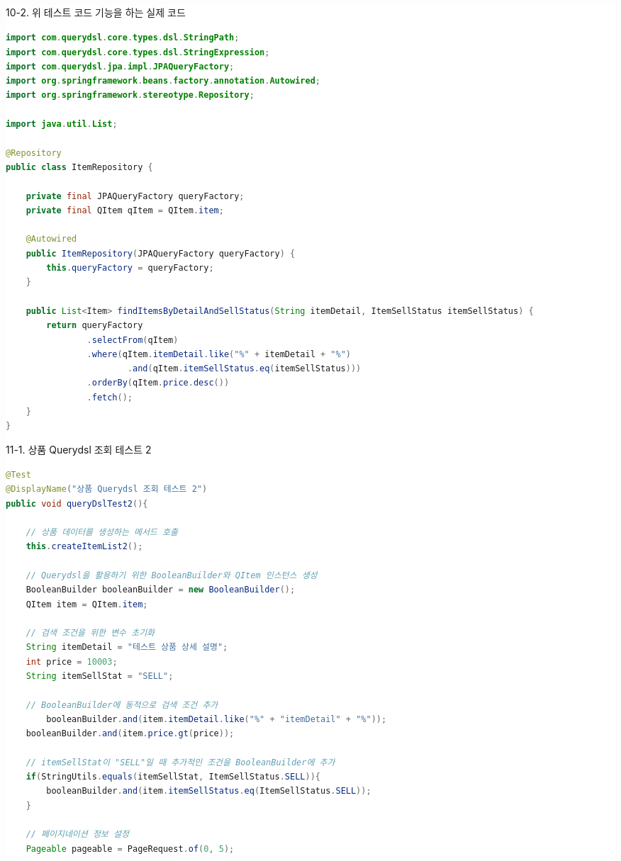 10-2. 위 테스트 코드 기능을 하는 실제 코드

```java
import com.querydsl.core.types.dsl.StringPath;
import com.querydsl.core.types.dsl.StringExpression;
import com.querydsl.jpa.impl.JPAQueryFactory;
import org.springframework.beans.factory.annotation.Autowired;
import org.springframework.stereotype.Repository;

import java.util.List;

@Repository
public class ItemRepository {

    private final JPAQueryFactory queryFactory;
    private final QItem qItem = QItem.item;

    @Autowired
    public ItemRepository(JPAQueryFactory queryFactory) {
        this.queryFactory = queryFactory;
    }

    public List<Item> findItemsByDetailAndSellStatus(String itemDetail, ItemSellStatus itemSellStatus) {
        return queryFactory
                .selectFrom(qItem)
                .where(qItem.itemDetail.like("%" + itemDetail + "%")
                        .and(qItem.itemSellStatus.eq(itemSellStatus)))
                .orderBy(qItem.price.desc())
                .fetch();
    }
}
```

11-1. 상품 Querydsl 조회 테스트 2

```java
@Test
@DisplayName("상품 Querydsl 조회 테스트 2")
public void queryDslTest2(){

    // 상품 데이터를 생성하는 메서드 호출
    this.createItemList2();

    // Querydsl을 활용하기 위한 BooleanBuilder와 QItem 인스턴스 생성
    BooleanBuilder booleanBuilder = new BooleanBuilder();
    QItem item = QItem.item;

    // 검색 조건을 위한 변수 초기화
    String itemDetail = "테스트 상품 상세 설명";
    int price = 10003;
    String itemSellStat = "SELL";

    // BooleanBuilder에 동적으로 검색 조건 추가
		booleanBuilder.and(item.itemDetail.like("%" + "itemDetail" + "%"));
    booleanBuilder.and(item.price.gt(price));

    // itemSellStat이 "SELL"일 때 추가적인 조건을 BooleanBuilder에 추가
    if(StringUtils.equals(itemSellStat, ItemSellStatus.SELL)){
        booleanBuilder.and(item.itemSellStatus.eq(ItemSellStatus.SELL));
    }

    // 페이지네이션 정보 설정
    Pageable pageable = PageRequest.of(0, 5);

```